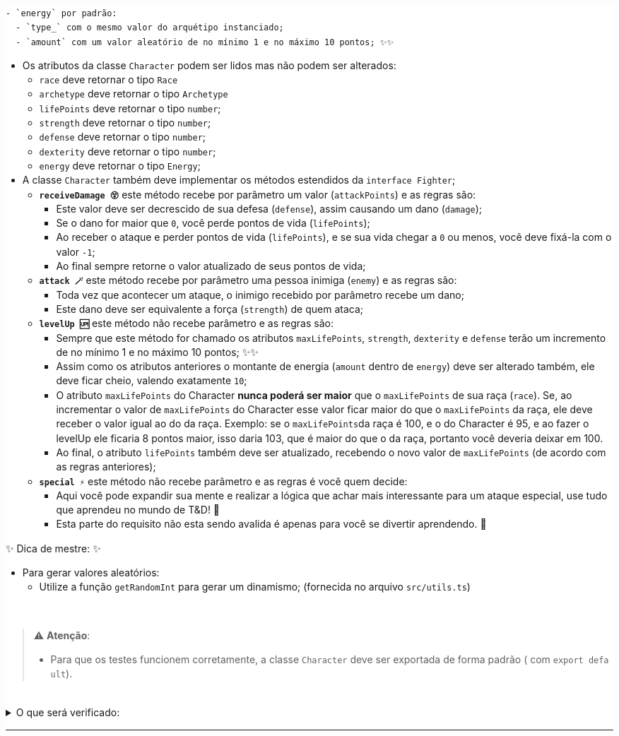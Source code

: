     - `energy` por padrão:
      - `type_` com o mesmo valor do arquétipo instanciado;
      - `amount` com um valor aleatório de no mínimo 1 e no máximo 10 pontos; ✨✨
- Os atributos da classe `Character` podem ser lidos mas não podem ser alterados:
  - `race` deve retornar o tipo `Race`
  - `archetype` deve retornar o tipo `Archetype`
  - `lifePoints` deve retornar o tipo `number`;
  - `strength` deve retornar o tipo `number`;
  - `defense` deve retornar o tipo `number`;
  - `dexterity` deve retornar o tipo `number`;
  - `energy` deve retornar o tipo `Energy`;
- A classe `Character` também deve implementar os métodos estendidos da `interface Fighter`;
  - **`receiveDamage 😵`** este método recebe por parâmetro um valor (`attackPoints`) e as regras são:
    - Este valor deve ser decrescido de sua defesa (`defense`), assim causando um dano (`damage`);
    - Se o dano for maior que `0`, você perde pontos de vida (`lifePoints`);
    - Ao receber o ataque e perder pontos de vida (`lifePoints`), e se sua vida chegar a `0` ou menos, você deve fixá-la com o valor `-1`;
    - Ao final sempre retorne o valor atualizado de seus pontos de vida;
  - **`attack 🪄`** este método recebe por parâmetro uma pessoa inimiga (`enemy`) e as regras são:
    - Toda vez que acontecer um ataque, o inimigo recebido por parâmetro recebe um dano;
    - Este dano deve ser equivalente a força (`strength`) de quem ataca;
  - **`levelUp 🆙`** este método não recebe parâmetro e as regras são:
    - Sempre que este método for chamado os atributos `maxLifePoints`, `strength`, `dexterity` e `defense` terão um incremento de no mínimo 1 e no máximo 10 pontos; ✨✨
    - Assim como os atributos anteriores o montante de energia (`amount` dentro de `energy`) deve ser alterado também, ele deve ficar cheio, valendo exatamente `10`;
    - O atributo `maxLifePoints` do Character **nunca poderá ser maior** que o `maxLifePoints` de sua raça (`race`). Se, ao incrementar o valor de `maxLifePoints` do Character esse valor ficar maior do que o `maxLifePoints` da raça, ele deve receber o valor igual ao do da raça. Exemplo: se o `maxLifePoints`da raça é 100, e o do Character é 95, e ao fazer o levelUp ele ficaria 8 pontos maior, isso daria 103, que é maior do que o da raça, portanto você deveria deixar em 100.
    - Ao final, o atributo `lifePoints` também deve ser atualizado, recebendo o novo valor de `maxLifePoints` (de acordo com as regras anteriores);
  - **`special ⚡`** este método não recebe parâmetro e as regras é você quem decide:
    - Aqui você pode expandir sua mente e realizar a lógica que achar mais interessante para um ataque especial, use tudo que aprendeu no mundo de T&D! :dragon_face:
    - Esta parte do requisito não esta sendo avalida é apenas para você se divertir aprendendo. 💚

✨ Dica de mestre: ✨
- Para gerar valores aleatórios:
  - Utilize a função `getRandomInt` para gerar um dinamismo; (fornecida no arquivo `src/utils.ts`)

<br>

> :warning: **Atenção**:
> - Para que os testes funcionem corretamente, a classe `Character` deve ser exportada de forma padrão ( com `export default`).

<br>

<details close><summary>O que será verificado:</summary></details>

---
